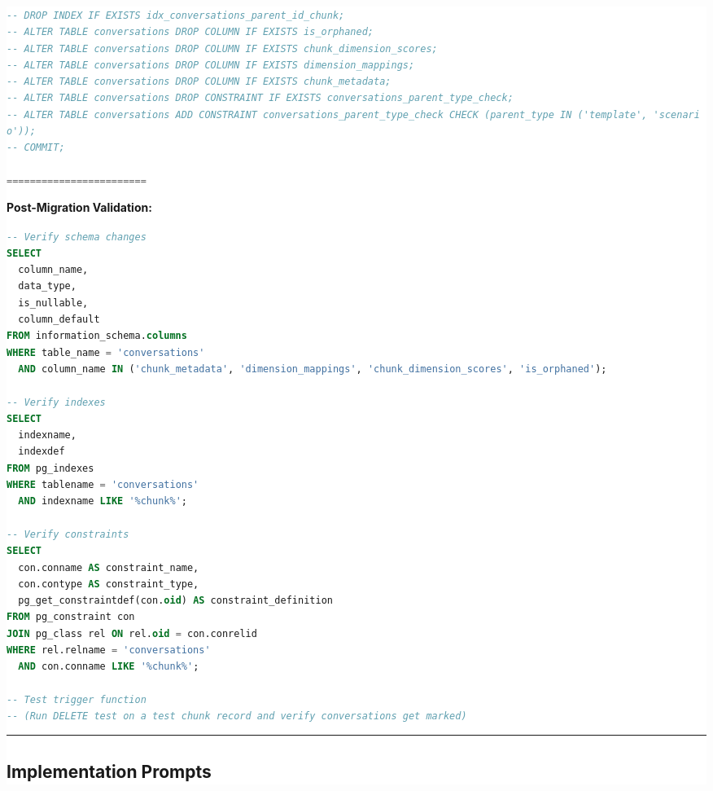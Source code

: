 ```sql
-- DROP INDEX IF EXISTS idx_conversations_parent_id_chunk;
-- ALTER TABLE conversations DROP COLUMN IF EXISTS is_orphaned;
-- ALTER TABLE conversations DROP COLUMN IF EXISTS chunk_dimension_scores;
-- ALTER TABLE conversations DROP COLUMN IF EXISTS dimension_mappings;
-- ALTER TABLE conversations DROP COLUMN IF EXISTS chunk_metadata;
-- ALTER TABLE conversations DROP CONSTRAINT IF EXISTS conversations_parent_type_check;
-- ALTER TABLE conversations ADD CONSTRAINT conversations_parent_type_check CHECK (parent_type IN ('template', 'scenario'));
-- COMMIT;

========================
```

**Post-Migration Validation:**

```sql
-- Verify schema changes
SELECT 
  column_name, 
  data_type, 
  is_nullable,
  column_default
FROM information_schema.columns
WHERE table_name = 'conversations'
  AND column_name IN ('chunk_metadata', 'dimension_mappings', 'chunk_dimension_scores', 'is_orphaned');

-- Verify indexes
SELECT
  indexname,
  indexdef
FROM pg_indexes
WHERE tablename = 'conversations'
  AND indexname LIKE '%chunk%';

-- Verify constraints
SELECT
  con.conname AS constraint_name,
  con.contype AS constraint_type,
  pg_get_constraintdef(con.oid) AS constraint_definition
FROM pg_constraint con
JOIN pg_class rel ON rel.oid = con.conrelid
WHERE rel.relname = 'conversations'
  AND con.conname LIKE '%chunk%';

-- Test trigger function
-- (Run DELETE test on a test chunk record and verify conversations get marked)
```

---

## Implementation Prompts
